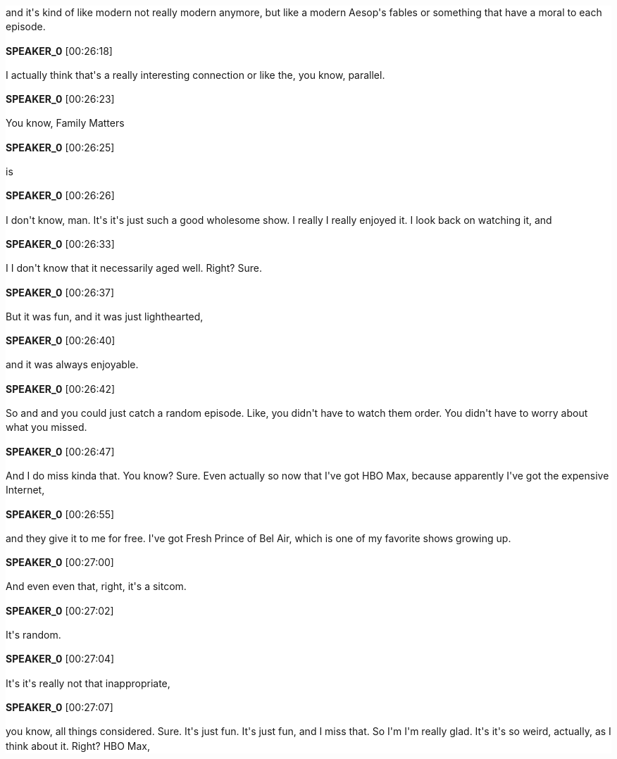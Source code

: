 and it's kind of like modern not really modern anymore, but like a modern Aesop's fables or something that have a moral to each episode.

**SPEAKER_0** [00:26:18]

I actually think that's a really interesting connection or like the, you know, parallel.

**SPEAKER_0** [00:26:23]

You know, Family Matters

**SPEAKER_0** [00:26:25]

is

**SPEAKER_0** [00:26:26]

I don't know, man. It's it's just such a good wholesome show. I really I really enjoyed it. I look back on watching it, and

**SPEAKER_0** [00:26:33]

I I don't know that it necessarily aged well. Right? Sure.

**SPEAKER_0** [00:26:37]

But it was fun, and it was just lighthearted,

**SPEAKER_0** [00:26:40]

and it was always enjoyable.

**SPEAKER_0** [00:26:42]

So and and you could just catch a random episode. Like, you didn't have to watch them order. You didn't have to worry about what you missed.

**SPEAKER_0** [00:26:47]

And I do miss kinda that. You know? Sure. Even actually so now that I've got HBO Max, because apparently I've got the expensive Internet,

**SPEAKER_0** [00:26:55]

and they give it to me for free. I've got Fresh Prince of Bel Air, which is one of my favorite shows growing up.

**SPEAKER_0** [00:27:00]

And even even that, right, it's a sitcom.

**SPEAKER_0** [00:27:02]

It's random.

**SPEAKER_0** [00:27:04]

It's it's really not that inappropriate,

**SPEAKER_0** [00:27:07]

you know, all things considered. Sure. It's just fun. It's just fun, and I miss that. So I'm I'm really glad. It's it's so weird, actually, as I think about it. Right? HBO Max,
